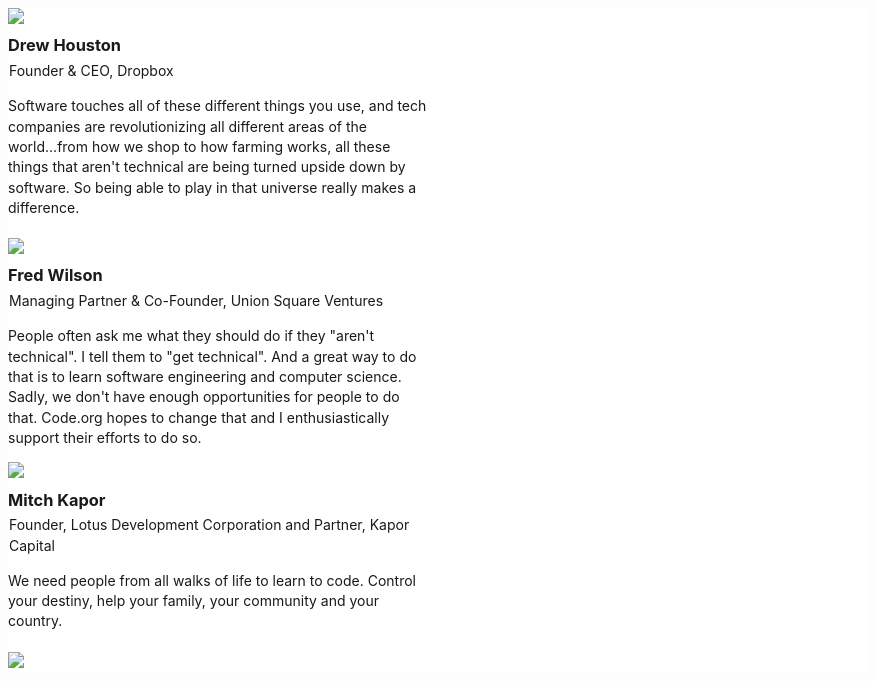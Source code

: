<div class="col-50 left" id="block" style=" width: 50%; margin-bottom: 10px;">
<div class="col-18 left" id="headshot" style="margin-bottom: 5px; margin-right: 15px;">
<img src="/images/people/drew-houston.jpg">
</div>
<div class="col-66 left" id="text">
<h3 style="margin:0px;">
Drew Houston
</h3>
<h4 style="margin-top: 2px; margin-bottom: 5px; font-weight: 400; padding: 1px;">
Founder &amp; CEO, Dropbox
</h4>
<p style="padding-right:10px;">
Software touches all of these different things you use, and tech companies are revolutionizing all different areas of the world...from how we shop to how farming works, all these things that aren't technical are being turned upside down by software. So being able to play in that universe really makes a difference.
</p>
</div>
</div>
<div class="row" style="margin-bottom: 20px;"></div>
<div class="col-50 left" id="block" style=" width: 50%; margin-bottom: 10px;">
<div class="col-18 left" id="headshot" style="margin-bottom: 5px; margin-right: 15px;">
<img src="/images/people/fred-wilson.jpg">
</div>
<div class="col-66 left" id="text">
<h3 style="margin:0px;">
Fred Wilson
</h3>
<h4 style="margin-top: 2px; margin-bottom: 5px; font-weight: 400; padding: 1px;">
Managing Partner &amp; Co-Founder, Union Square Ventures
</h4>
<p style="padding-right:10px;">
People often ask me what they should do if they "aren't technical". I tell them to "get technical". And a great way to do that is to learn software engineering and computer science. Sadly, we don't have enough opportunities for people to do that. Code.org hopes to change that and I enthusiastically support their efforts to do so.
</p>
</div>
</div>
<div class="col-50 left" id="block" style=" width: 50%; margin-bottom: 10px;">
<div class="col-18 left" id="headshot" style="margin-bottom: 5px; margin-right: 15px;">
<img src="/images/people/mitch-kapor.jpg">
</div>
<div class="col-66 left" id="text">
<h3 style="margin:0px;">
Mitch Kapor
</h3>
<h4 style="margin-top: 2px; margin-bottom: 5px; font-weight: 400; padding: 1px;">
Founder, Lotus Development Corporation and Partner, Kapor Capital
</h4>
<p style="padding-right:10px;">
We need people from all walks of life to learn to code. Control your destiny, help your family, your community and your country.
</p>
</div>
</div>
<div class="row" style="margin-bottom: 20px;"></div>
<div class="col-50 left" id="block" style=" width: 50%; margin-bottom: 10px;">
<div class="col-18 left" id="headshot" style="margin-bottom: 5px; margin-right: 15px;">
<img src="/images/people/anne-wojcicki.jpg">
</div>